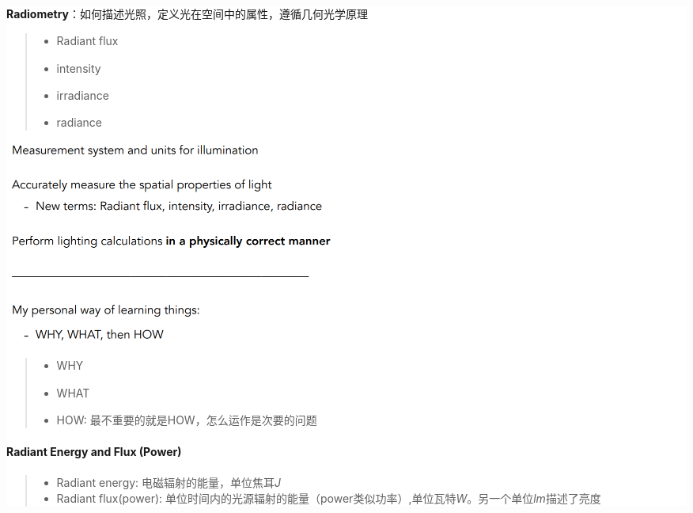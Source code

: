 **Radiometry**：如何描述光照，定义光在空间中的属性，遵循几何光学原理

> - Radiant flux
>
> - intensity
>
> - irradiance
>
> - radiance

<img src="5-Ray Tracing.assets/image-20230420092302039.png" alt="image-20230420092302039" style="zoom:50%;" />

> - WHY
> - WHAT
>
> - HOW: 最不重要的就是HOW，怎么运作是次要的问题

#### Radiant Energy and Flux (Power)

> - Radiant energy: 电磁辐射的能量，单位焦耳$J$
> - Radiant flux(power): 单位时间内的光源辐射的能量（power类似功率）,单位瓦特$W$。另一个单位$lm$描述了亮度

